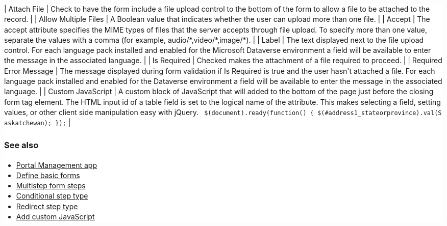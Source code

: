 |                          Attach File                           |                                                                                                                                                          Check to have the form include a file upload control to the bottom of the form to allow a file to be attached to the record.                                                                                                                                                           |
|                      Allow Multiple Files                      |                                                                                                                                                                                 A Boolean value that indicates whether the user can upload more than one file.                                                                                                                                                                                  |
|                             Accept                             |                                                                                                                 The accept attribute specifies the MIME types of files that the server accepts through file upload. To specify more than one value, separate the values with a comma (for example, audio/\*,video/\*,image/\*).                                                                                                                 |
|                             Label                              |                                                                                          The text displayed next to the file upload control. For each language pack installed and enabled for the Microsoft Dataverse environment a field will be available to enter the message in the associated language.                                                                                           |
|                          Is Required                           |                                                                                                                                                                                           Checked makes the attachment of a file required to proceed.                                                                                                                                                                                           |
|                     Required Error Message                     |                                                               The message displayed during form validation if Is Required is true and the user hasn't attached a file. For each language pack installed and enabled for the Dataverse environment a field will be available to enter the message in the associated language.                                                                |
| Custom JavaScript | A custom block of JavaScript that will added to the bottom of the page just before the closing form tag element. The HTML input id of a table field is set to the logical name of the attribute. This makes selecting a field, setting values, or other client side manipulation easy with jQuery. ``` $(document).ready(function() { $(#address1_stateorprovince).val(Saskatchewan); });``` |

### See also

- [Portal Management app](portal-management-app.md)  
- [Define basic forms](basic-forms.md)  
- [Multistep form steps](multistep-form-steps.md)  
- [Conditional step type](add-conditional-step.md)  
- [Redirect step type](add-redirect-step.md)  
- [Add custom JavaScript](add-custom-javascript.md)  


